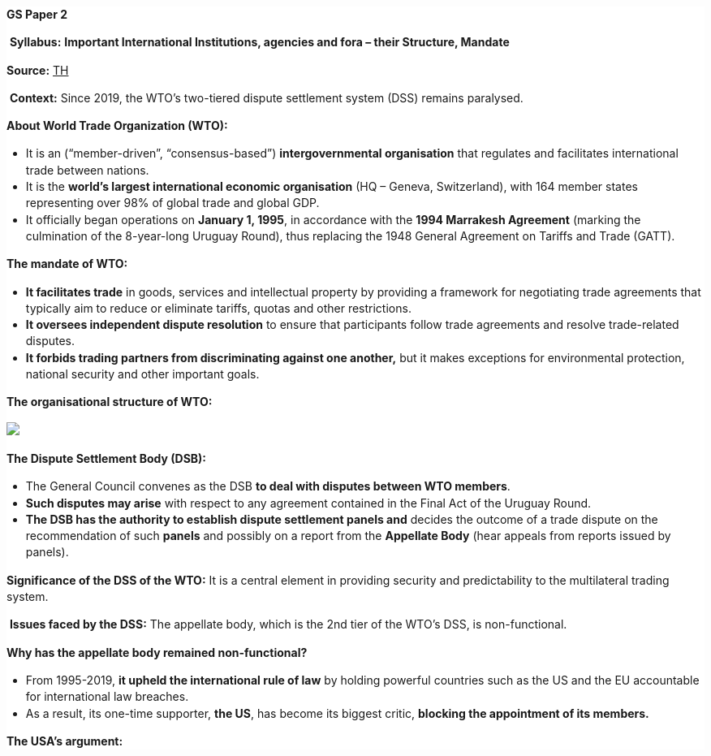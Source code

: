 **GS Paper 2**

 **Syllabus:** **Important International Institutions, agencies and fora – their Structure, Mandate**

**Source:** [TH](https://www.thehindu.com/opinion/op-ed/restoring-the-world-trade-organizations-crown-jewel/article67061171.ece)

 **Context:** Since 2019, the WTO’s two-tiered dispute settlement system (DSS) remains paralysed.

**About World Trade Organization (WTO):**

- It is an (“member-driven”, “consensus-based”) **intergovernmental organisation** that regulates and facilitates international trade between nations.
- It is the **world’s largest international economic organisation** (HQ – Geneva, Switzerland), with 164 member states representing over 98% of global trade and global GDP.
- It officially began operations on **January 1, 1995**, in accordance with the **1994 Marrakesh Agreement** (marking the culmination of the 8-year-long Uruguay Round), thus replacing the 1948 General Agreement on Tariffs and Trade (GATT).

**The mandate of WTO:**

- **It facilitates trade** in goods, services and intellectual property by providing a framework for negotiating trade agreements that typically aim to reduce or eliminate tariffs, quotas and other restrictions.
- **It oversees independent dispute resolution** to ensure that participants follow trade agreements and resolve trade-related disputes.
- **It forbids trading partners from discriminating against one another,** but it makes exceptions for environmental protection, national security and other important goals.

**The organisational structure of WTO:** 

[![](https://www.insightsonindia.com/wp-content/uploads/2023/07/gatt.png?is-pending-load=1)](https://www.insightsonindia.com/wp-content/uploads/2023/07/gatt.png)

**The Dispute Settlement Body (DSB):**

- The General Council convenes as the DSB **to deal with disputes between WTO members**.
- **Such disputes may arise** with respect to any agreement contained in the Final Act of the Uruguay Round.
- **The DSB has the authority to establish dispute settlement panels and** decides the outcome of a trade dispute on the recommendation of such **panels** and possibly on a report from the **Appellate Body** (hear appeals from reports issued by panels).

**Significance of the DSS of the WTO:** It is a central element in providing security and predictability to the multilateral trading system.

 **Issues faced by the DSS:** The appellate body, which is the 2nd tier of the WTO’s DSS, is non-functional.

**Why has the appellate body remained non-functional?**

- From 1995-2019, **it upheld the international rule of law** by holding powerful countries such as the US and the EU accountable for international law breaches.
- As a result, its one-time supporter, **the US**, has become its biggest critic, **blocking the appointment of its members.**

**The USA’s argument:**

